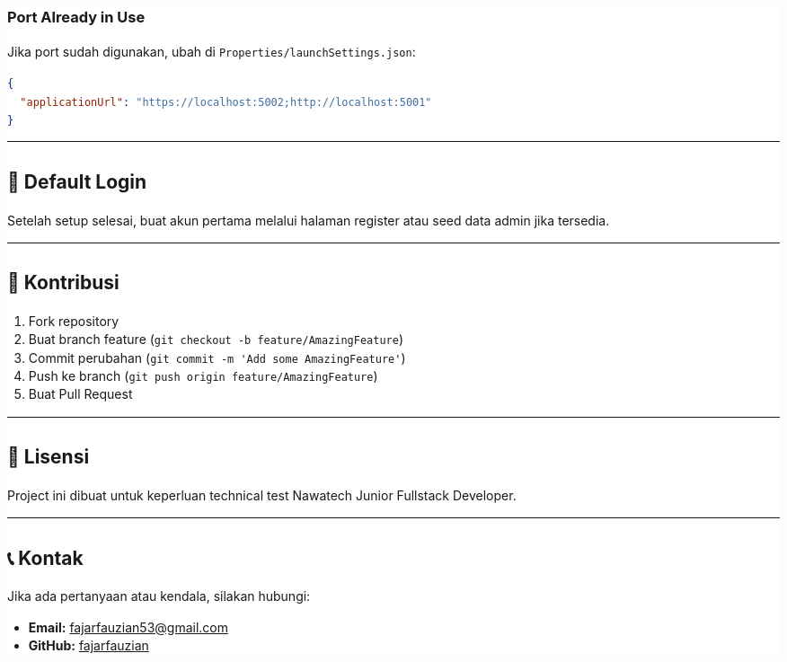 ### Port Already in Use
Jika port sudah digunakan, ubah di `Properties/launchSettings.json`:
```json
{
  "applicationUrl": "https://localhost:5002;http://localhost:5001"
}
```

---

## 📝 Default Login

Setelah setup selesai, buat akun pertama melalui halaman register atau seed data admin jika tersedia.

---

## 🤝 Kontribusi

1. Fork repository
2. Buat branch feature (`git checkout -b feature/AmazingFeature`)
3. Commit perubahan (`git commit -m 'Add some AmazingFeature'`)
4. Push ke branch (`git push origin feature/AmazingFeature`)
5. Buat Pull Request

---

## 📄 Lisensi

Project ini dibuat untuk keperluan technical test Nawatech Junior Fullstack Developer.

---

## 📞 Kontak

Jika ada pertanyaan atau kendala, silakan hubungi:
- **Email:** fajarfauzian53@gmail.com
- **GitHub:** [fajarfauzian](https://github.com/fajarfauzian)
